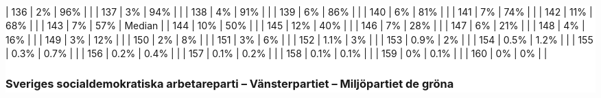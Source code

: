 | 136 | 2% | 96% |  |
| 137 | 3% | 94% |  |
| 138 | 4% | 91% |  |
| 139 | 6% | 86% |  |
| 140 | 6% | 81% |  |
| 141 | 7% | 74% |  |
| 142 | 11% | 68% |  |
| 143 | 7% | 57% | Median |
| 144 | 10% | 50% |  |
| 145 | 12% | 40% |  |
| 146 | 7% | 28% |  |
| 147 | 6% | 21% |  |
| 148 | 4% | 16% |  |
| 149 | 3% | 12% |  |
| 150 | 2% | 8% |  |
| 151 | 3% | 6% |  |
| 152 | 1.1% | 3% |  |
| 153 | 0.9% | 2% |  |
| 154 | 0.5% | 1.2% |  |
| 155 | 0.3% | 0.7% |  |
| 156 | 0.2% | 0.4% |  |
| 157 | 0.1% | 0.2% |  |
| 158 | 0.1% | 0.1% |  |
| 159 | 0% | 0.1% |  |
| 160 | 0% | 0% |  |

### Sveriges socialdemokratiska arbetareparti – Vänsterpartiet – Miljöpartiet de gröna
